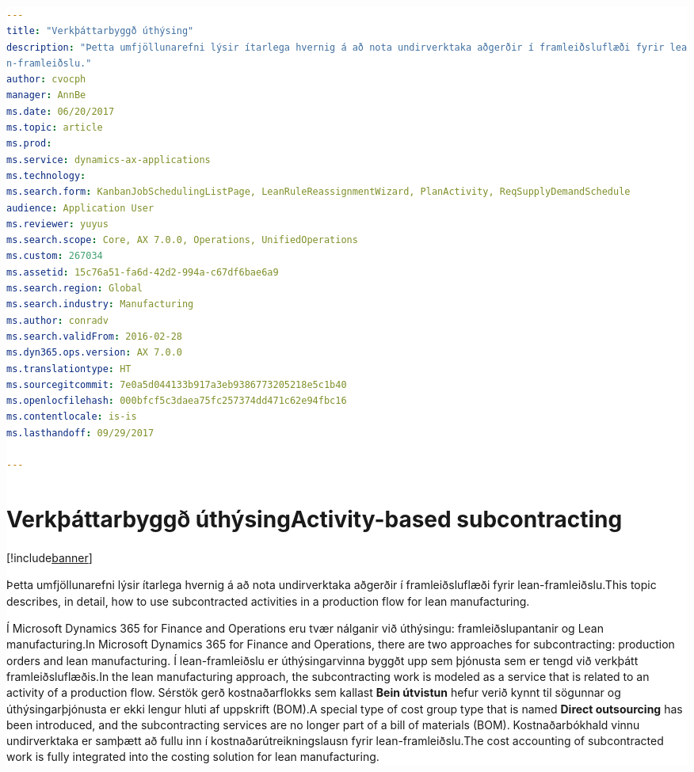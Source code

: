 ```yaml
---
title: "Verkþáttarbyggð úthýsing"
description: "Þetta umfjöllunarefni lýsir ítarlega hvernig á að nota undirverktaka aðgerðir í framleiðsluflæði fyrir lean-framleiðslu."
author: cvocph
manager: AnnBe
ms.date: 06/20/2017
ms.topic: article
ms.prod: 
ms.service: dynamics-ax-applications
ms.technology: 
ms.search.form: KanbanJobSchedulingListPage, LeanRuleReassignmentWizard, PlanActivity, ReqSupplyDemandSchedule
audience: Application User
ms.reviewer: yuyus
ms.search.scope: Core, AX 7.0.0, Operations, UnifiedOperations
ms.custom: 267034
ms.assetid: 15c76a51-fa6d-42d2-994a-c67df6bae6a9
ms.search.region: Global
ms.search.industry: Manufacturing
ms.author: conradv
ms.search.validFrom: 2016-02-28
ms.dyn365.ops.version: AX 7.0.0
ms.translationtype: HT
ms.sourcegitcommit: 7e0a5d044133b917a3eb9386773205218e5c1b40
ms.openlocfilehash: 000bfcf5c3daea75fc257374dd471c62e94fbc16
ms.contentlocale: is-is
ms.lasthandoff: 09/29/2017

---
```


# <a name="activity-based-subcontracting"></a><span data-ttu-id="e1caf-103">Verkþáttarbyggð úthýsing</span><span class="sxs-lookup"><span data-stu-id="e1caf-103">Activity-based subcontracting</span></span>

[!include[banner](../includes/banner.md)]


<span data-ttu-id="e1caf-104">Þetta umfjöllunarefni lýsir ítarlega hvernig á að nota undirverktaka aðgerðir í framleiðsluflæði fyrir lean-framleiðslu.</span><span class="sxs-lookup"><span data-stu-id="e1caf-104">This topic describes, in detail, how to use subcontracted activities in a production flow for lean manufacturing.</span></span>

<span data-ttu-id="e1caf-105">Í Microsoft Dynamics 365 for Finance and Operations eru tvær nálganir við úthýsingu: framleiðslupantanir og Lean manufacturing.</span><span class="sxs-lookup"><span data-stu-id="e1caf-105">In Microsoft Dynamics 365 for Finance and Operations, there are two approaches for subcontracting: production orders and lean manufacturing.</span></span> <span data-ttu-id="e1caf-106">Í lean-framleiðslu er úthýsingarvinna byggðt upp sem þjónusta sem er tengd við verkþátt framleiðsluflæðis.</span><span class="sxs-lookup"><span data-stu-id="e1caf-106">In the lean manufacturing approach, the subcontracting work is modeled as a service that is related to an activity of a production flow.</span></span> <span data-ttu-id="e1caf-107">Sérstök gerð kostnaðarflokks sem kallast **Bein útvistun** hefur verið kynnt til sögunnar og úthýsingarþjónusta er ekki lengur hluti af uppskrift (BOM).</span><span class="sxs-lookup"><span data-stu-id="e1caf-107">A special type of cost group type that is named **Direct outsourcing** has been introduced, and the subcontracting services are no longer part of a bill of materials (BOM).</span></span> <span data-ttu-id="e1caf-108">Kostnaðarbókhald vinnu undirverktaka er samþætt að fullu inn í kostnaðarútreikningslausn fyrir lean-framleiðslu.</span><span class="sxs-lookup"><span data-stu-id="e1caf-108">The cost accounting of subcontracted work is fully integrated into the costing solution for lean manufacturing.</span></span>
